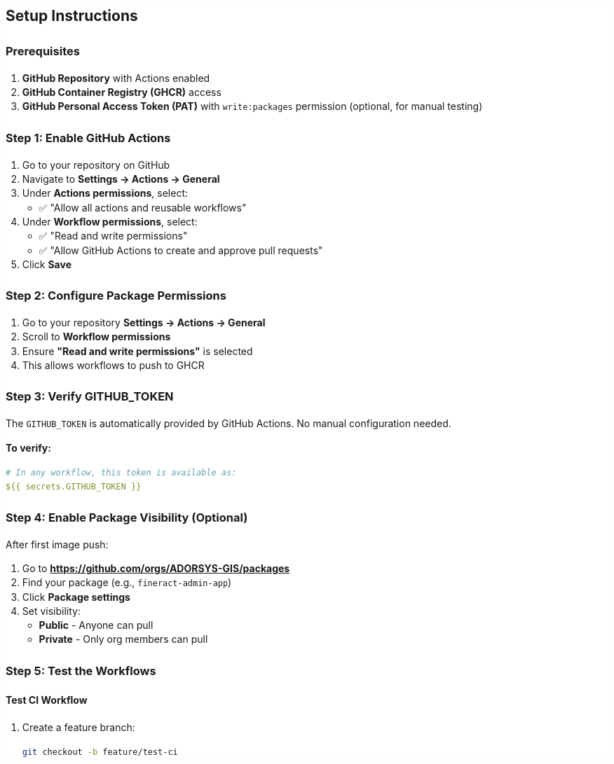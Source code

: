 ## Setup Instructions

### Prerequisites

1. **GitHub Repository** with Actions enabled
2. **GitHub Container Registry (GHCR)** access
3. **GitHub Personal Access Token (PAT)** with `write:packages` permission (optional, for manual testing)

### Step 1: Enable GitHub Actions

1. Go to your repository on GitHub
2. Navigate to **Settings → Actions → General**
3. Under **Actions permissions**, select:
   - ✅ "Allow all actions and reusable workflows"
4. Under **Workflow permissions**, select:
   - ✅ "Read and write permissions"
   - ✅ "Allow GitHub Actions to create and approve pull requests"
5. Click **Save**

### Step 2: Configure Package Permissions

1. Go to your repository **Settings → Actions → General**
2. Scroll to **Workflow permissions**
3. Ensure **"Read and write permissions"** is selected
4. This allows workflows to push to GHCR

### Step 3: Verify GITHUB_TOKEN

The `GITHUB_TOKEN` is automatically provided by GitHub Actions. No manual configuration needed.

**To verify:**
```yaml
# In any workflow, this token is available as:
${{ secrets.GITHUB_TOKEN }}
```

### Step 4: Enable Package Visibility (Optional)

After first image push:

1. Go to **https://github.com/orgs/ADORSYS-GIS/packages**
2. Find your package (e.g., `fineract-admin-app`)
3. Click **Package settings**
4. Set visibility:
   - **Public** - Anyone can pull
   - **Private** - Only org members can pull

### Step 5: Test the Workflows

#### Test CI Workflow

1. Create a feature branch:
   ```bash
   git checkout -b feature/test-ci
   ```
